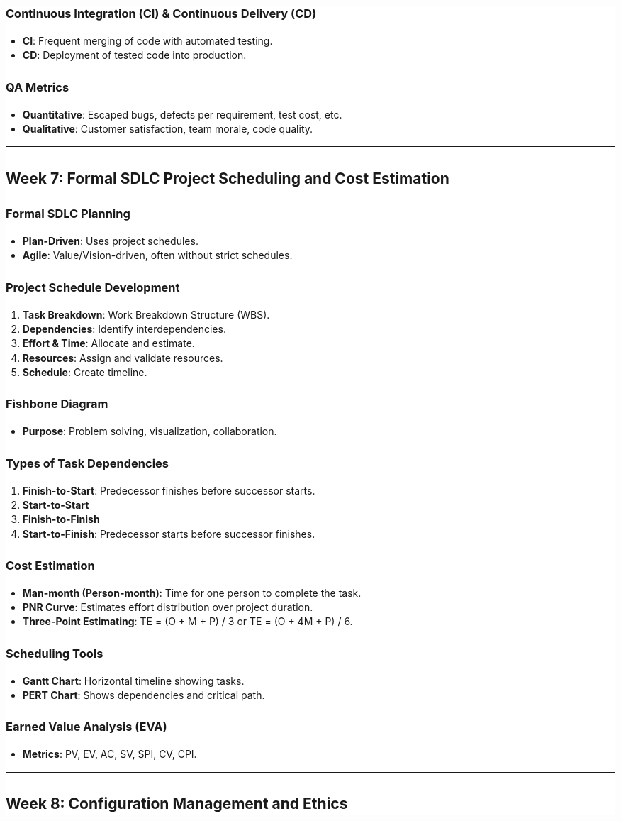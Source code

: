 ### Continuous Integration (CI) & Continuous Delivery (CD)
- **CI**: Frequent merging of code with automated testing.
- **CD**: Deployment of tested code into production.

### QA Metrics
- **Quantitative**: Escaped bugs, defects per requirement, test cost, etc.
- **Qualitative**: Customer satisfaction, team morale, code quality.

---

## Week 7: Formal SDLC Project Scheduling and Cost Estimation

### Formal SDLC Planning
- **Plan-Driven**: Uses project schedules.
- **Agile**: Value/Vision-driven, often without strict schedules.

### Project Schedule Development
1. **Task Breakdown**: Work Breakdown Structure (WBS).
2. **Dependencies**: Identify interdependencies.
3. **Effort & Time**: Allocate and estimate.
4. **Resources**: Assign and validate resources.
5. **Schedule**: Create timeline.

### Fishbone Diagram
- **Purpose**: Problem solving, visualization, collaboration.

### Types of Task Dependencies
1. **Finish-to-Start**: Predecessor finishes before successor starts.
2. **Start-to-Start**
3. **Finish-to-Finish**
4. **Start-to-Finish**: Predecessor starts before successor finishes.

### Cost Estimation
- **Man-month (Person-month)**: Time for one person to complete the task.
- **PNR Curve**: Estimates effort distribution over project duration.
- **Three-Point Estimating**: TE = (O + M + P) / 3 or TE = (O + 4M + P) / 6.

### Scheduling Tools
- **Gantt Chart**: Horizontal timeline showing tasks.
- **PERT Chart**: Shows dependencies and critical path.

### Earned Value Analysis (EVA)
- **Metrics**: PV, EV, AC, SV, SPI, CV, CPI.

---

## Week 8: Configuration Management and Ethics

